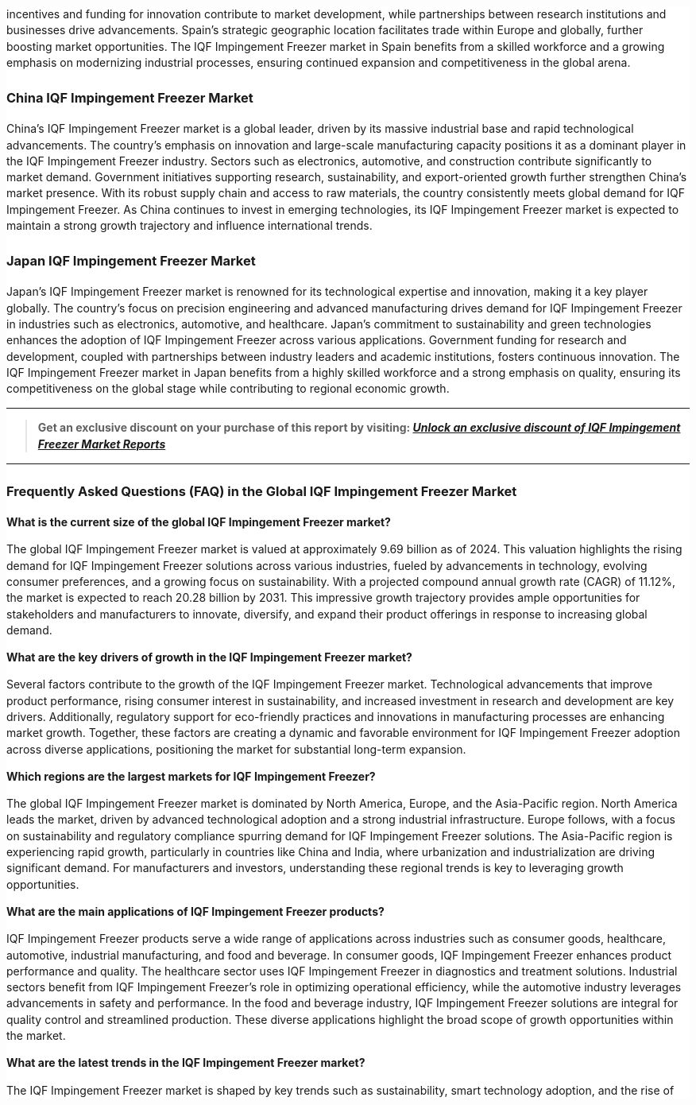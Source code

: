 incentives and funding for innovation contribute to market development, while partnerships between research institutions and businesses drive advancements. Spain&rsquo;s strategic geographic location facilitates trade within Europe and globally, further boosting market opportunities. The IQF Impingement Freezer market in Spain benefits from a skilled workforce and a growing emphasis on modernizing industrial processes, ensuring continued expansion and competitiveness in the global arena.</p><h3>China IQF Impingement Freezer Market</h3><p>China&rsquo;s IQF Impingement Freezer market is a global leader, driven by its massive industrial base and rapid technological advancements. The country&rsquo;s emphasis on innovation and large-scale manufacturing capacity positions it as a dominant player in the IQF Impingement Freezer industry. Sectors such as electronics, automotive, and construction contribute significantly to market demand. Government initiatives supporting research, sustainability, and export-oriented growth further strengthen China&rsquo;s market presence. With its robust supply chain and access to raw materials, the country consistently meets global demand for IQF Impingement Freezer. As China continues to invest in emerging technologies, its IQF Impingement Freezer market is expected to maintain a strong growth trajectory and influence international trends.</p><h3>Japan IQF Impingement Freezer Market</h3><p>Japan&rsquo;s IQF Impingement Freezer market is renowned for its technological expertise and innovation, making it a key player globally. The country&rsquo;s focus on precision engineering and advanced manufacturing drives demand for IQF Impingement Freezer in industries such as electronics, automotive, and healthcare. Japan&rsquo;s commitment to sustainability and green technologies enhances the adoption of IQF Impingement Freezer across various applications. Government funding for research and development, coupled with partnerships between industry leaders and academic institutions, fosters continuous innovation. The IQF Impingement Freezer market in Japan benefits from a highly skilled workforce and a strong emphasis on quality, ensuring its competitiveness on the global stage while contributing to regional economic growth.</p><hr /><blockquote><p><strong>Get an exclusive discount on your purchase of this report by visiting: <em><a href="://marketresearchpulse.com/ask-for-discount/29140?utm_source=Github&amp;utm_medium=0117">Unlock an exclusive discount of IQF Impingement Freezer Market Reports</a></em>&nbsp;</strong></p></blockquote><hr /><h3>Frequently Asked Questions (FAQ) in the Global IQF Impingement Freezer Market</h3><p><strong>What is the current size of the global IQF Impingement Freezer market?</strong></p><p>The global IQF Impingement Freezer market is valued at approximately 9.69 billion as of 2024. This valuation highlights the rising demand for IQF Impingement Freezer solutions across various industries, fueled by advancements in technology, evolving consumer preferences, and a growing focus on sustainability. With a projected compound annual growth rate (CAGR) of 11.12%, the market is expected to reach 20.28 billion by 2031. This impressive growth trajectory provides ample opportunities for stakeholders and manufacturers to innovate, diversify, and expand their product offerings in response to increasing global demand.</p><p><strong>What are the key drivers of growth in the IQF Impingement Freezer market?</strong></p><p>Several factors contribute to the growth of the IQF Impingement Freezer market. Technological advancements that improve product performance, rising consumer interest in sustainability, and increased investment in research and development are key drivers. Additionally, regulatory support for eco-friendly practices and innovations in manufacturing processes are enhancing market growth. Together, these factors are creating a dynamic and favorable environment for IQF Impingement Freezer adoption across diverse applications, positioning the market for substantial long-term expansion.</p><p><strong>Which regions are the largest markets for IQF Impingement Freezer?</strong></p><p>The global IQF Impingement Freezer market is dominated by North America, Europe, and the Asia-Pacific region. North America leads the market, driven by advanced technological adoption and a strong industrial infrastructure. Europe follows, with a focus on sustainability and regulatory compliance spurring demand for IQF Impingement Freezer solutions. The Asia-Pacific region is experiencing rapid growth, particularly in countries like China and India, where urbanization and industrialization are driving significant demand. For manufacturers and investors, understanding these regional trends is key to leveraging growth opportunities.</p><p><strong>What are the main applications of IQF Impingement Freezer products?</strong></p><p>IQF Impingement Freezer products serve a wide range of applications across industries such as consumer goods, healthcare, automotive, industrial manufacturing, and food and beverage. In consumer goods, IQF Impingement Freezer enhances product performance and quality. The healthcare sector uses IQF Impingement Freezer in diagnostics and treatment solutions. Industrial sectors benefit from IQF Impingement Freezer&rsquo;s role in optimizing operational efficiency, while the automotive industry leverages advancements in safety and performance. In the food and beverage industry, IQF Impingement Freezer solutions are integral for quality control and streamlined production. These diverse applications highlight the broad scope of growth opportunities within the market.</p><p><strong>What are the latest trends in the IQF Impingement Freezer market?</strong></p><p>The IQF Impingement Freezer market is shaped by key trends such as sustainability, smart technology adoption, and the rise of